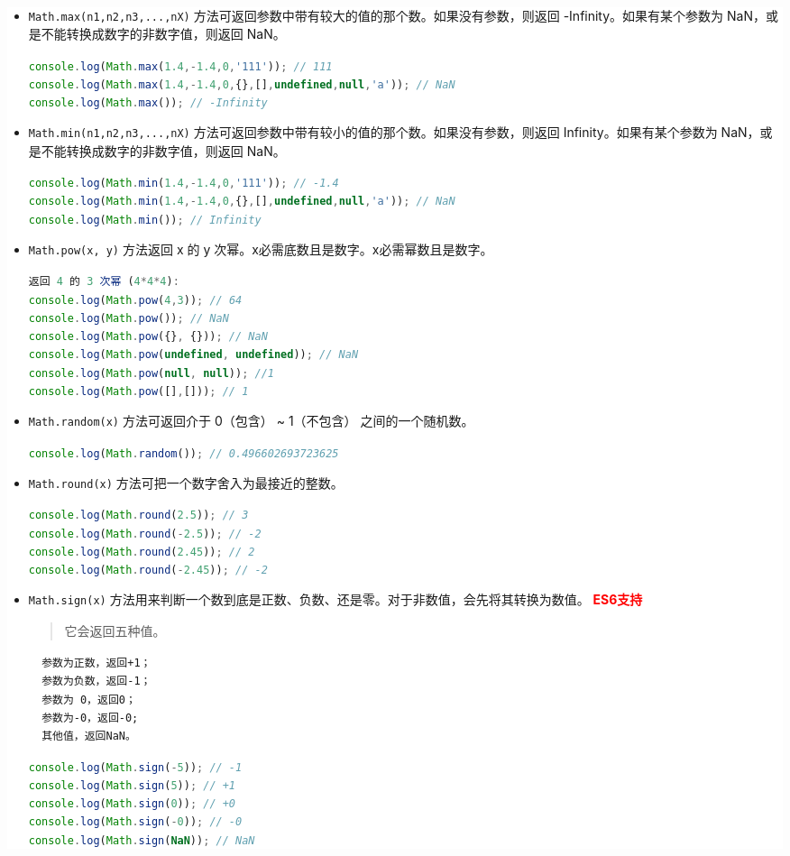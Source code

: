 - `Math.max(n1,n2,n3,...,nX)` 方法可返回参数中带有较大的值的那个数。如果没有参数，则返回 -Infinity。如果有某个参数为 NaN，或是不能转换成数字的非数字值，则返回 NaN。

    ```javascript
    console.log(Math.max(1.4,-1.4,0,'111')); // 111
    console.log(Math.max(1.4,-1.4,0,{},[],undefined,null,'a')); // NaN 
    console.log(Math.max()); // -Infinity
    ```

- `Math.min(n1,n2,n3,...,nX)` 方法可返回参数中带有较小的值的那个数。如果没有参数，则返回 Infinity。如果有某个参数为 NaN，或是不能转换成数字的非数字值，则返回 NaN。

    ```javascript
    console.log(Math.min(1.4,-1.4,0,'111')); // -1.4
    console.log(Math.min(1.4,-1.4,0,{},[],undefined,null,'a')); // NaN 
    console.log(Math.min()); // Infinity
    ```

- `Math.pow(x, y)` 方法返回 x 的 y 次幂。x必需底数且是数字。x必需幂数且是数字。

    ```javascript
    返回 4 的 3 次幂 (4*4*4):
    console.log(Math.pow(4,3)); // 64
    console.log(Math.pow()); // NaN
    console.log(Math.pow({}, {})); // NaN
    console.log(Math.pow(undefined, undefined)); // NaN
    console.log(Math.pow(null, null)); //1
    console.log(Math.pow([],[])); // 1
    ```

- `Math.random(x)` 方法可返回介于 0（包含） ~ 1（不包含） 之间的一个随机数。

    ```javascript
    console.log(Math.random()); // 0.496602693723625
    ```

- `Math.round(x)` 方法可把一个数字舍入为最接近的整数。

    ```javascript
    console.log(Math.round(2.5)); // 3
    console.log(Math.round(-2.5)); // -2
    console.log(Math.round(2.45)); // 2
    console.log(Math.round(-2.45)); // -2
    ```

- `Math.sign(x)` 方法用来判断一个数到底是正数、负数、还是零。对于非数值，会先将其转换为数值。  **<font color=red>ES6支持</font>**
   
    > 它会返回五种值。
    
        参数为正数，返回+1；
        参数为负数，返回-1；
        参数为 0，返回0；
        参数为-0，返回-0;
        其他值，返回NaN。

    ```javascript
    console.log(Math.sign(-5)); // -1
    console.log(Math.sign(5)); // +1
    console.log(Math.sign(0)); // +0
    console.log(Math.sign(-0)); // -0
    console.log(Math.sign(NaN)); // NaN 
